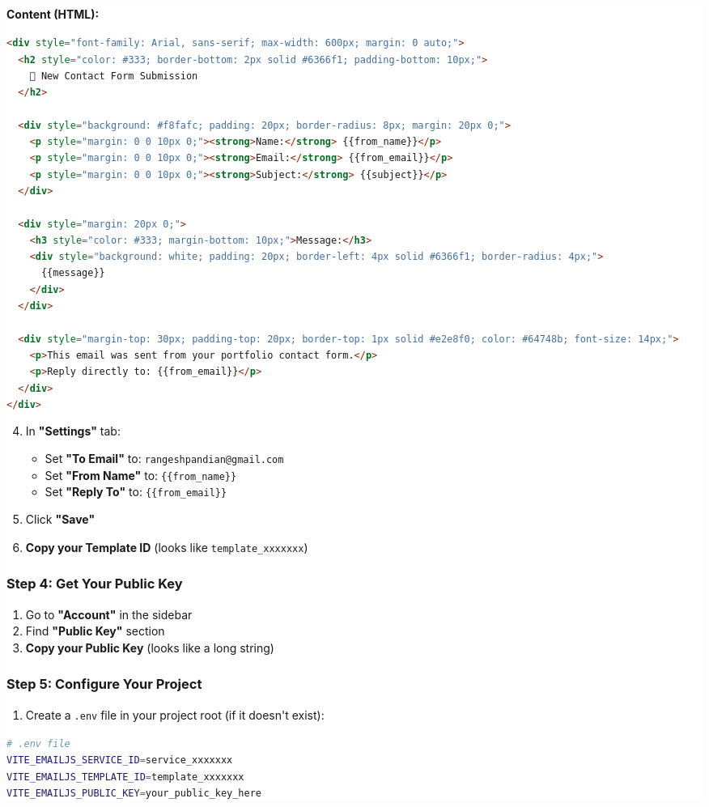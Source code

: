 **Content (HTML):**
```html
<div style="font-family: Arial, sans-serif; max-width: 600px; margin: 0 auto;">
  <h2 style="color: #333; border-bottom: 2px solid #6366f1; padding-bottom: 10px;">
    📨 New Contact Form Submission
  </h2>
  
  <div style="background: #f8fafc; padding: 20px; border-radius: 8px; margin: 20px 0;">
    <p style="margin: 0 0 10px 0;"><strong>Name:</strong> {{from_name}}</p>
    <p style="margin: 0 0 10px 0;"><strong>Email:</strong> {{from_email}}</p>
    <p style="margin: 0 0 10px 0;"><strong>Subject:</strong> {{subject}}</p>
  </div>
  
  <div style="margin: 20px 0;">
    <h3 style="color: #333; margin-bottom: 10px;">Message:</h3>
    <div style="background: white; padding: 20px; border-left: 4px solid #6366f1; border-radius: 4px;">
      {{message}}
    </div>
  </div>
  
  <div style="margin-top: 30px; padding-top: 20px; border-top: 1px solid #e2e8f0; color: #64748b; font-size: 14px;">
    <p>This email was sent from your portfolio contact form.</p>
    <p>Reply directly to: {{from_email}}</p>
  </div>
</div>
```

4. In **"Settings"** tab:
   - Set **"To Email"** to: `rangeshpandian@gmail.com`
   - Set **"From Name"** to: `{{from_name}}`
   - Set **"Reply To"** to: `{{from_email}}`

5. Click **"Save"**
6. **Copy your Template ID** (looks like `template_xxxxxxx`)

### Step 4: Get Your Public Key

1. Go to **"Account"** in the sidebar
2. Find **"Public Key"** section
3. **Copy your Public Key** (looks like a long string)

### Step 5: Configure Your Project

1. Create a `.env` file in your project root (if it doesn't exist):

```bash
# .env file
VITE_EMAILJS_SERVICE_ID=service_xxxxxxx
VITE_EMAILJS_TEMPLATE_ID=template_xxxxxxx
VITE_EMAILJS_PUBLIC_KEY=your_public_key_here
```
